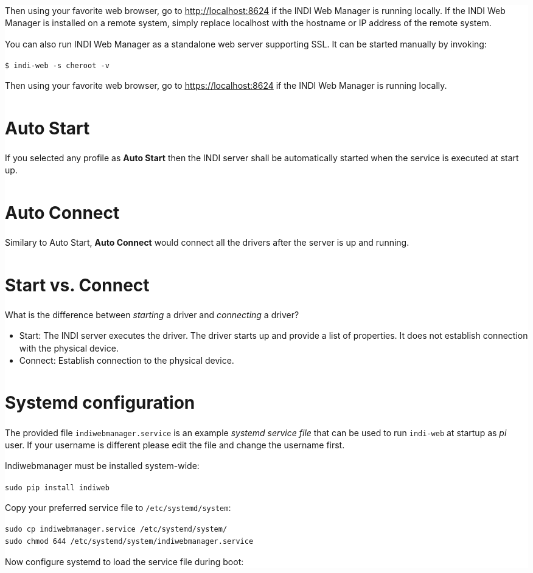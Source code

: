 Then using your favorite web browser, go to
[http://localhost:8624](http://localhost:8624) if the INDI Web Manager is
running locally. If the INDI Web Manager is installed on a remote system,
simply replace localhost with the hostname or IP address of the remote system.

You can also run INDI Web Manager as a standalone web server supporting SSL.  It can be started
manually by invoking:

```
$ indi-web -s cheroot -v
```

Then using your favorite web browser, go to
[https://localhost:8624](https://localhost:8624) if the INDI Web Manager is
running locally.

# Auto Start

If you selected any profile as **Auto Start** then the INDI server shall be
automatically started when the service is executed at start up.

# Auto Connect

Similary to Auto Start, **Auto Connect** would connect all the drivers after
the server is up and running.

# Start vs. Connect

What is the difference between *starting* a driver and *connecting* a driver?
- Start: The INDI server executes the driver. The driver starts up and provide a list of properties. It does not establish connection with the physical device.
- Connect: Establish connection to the physical device.

# Systemd configuration

The provided file `indiwebmanager.service` is an example *systemd service file*
that can be used to run `indi-web` at startup as *pi* user. If your username is different
please edit the file and change the username first.

Indiwebmanager must be installed system-wide:

```
sudo pip install indiweb
```

Copy your preferred service file to `/etc/systemd/system`:

```
sudo cp indiwebmanager.service /etc/systemd/system/
sudo chmod 644 /etc/systemd/system/indiwebmanager.service
```

Now configure systemd to load the service file during boot:
